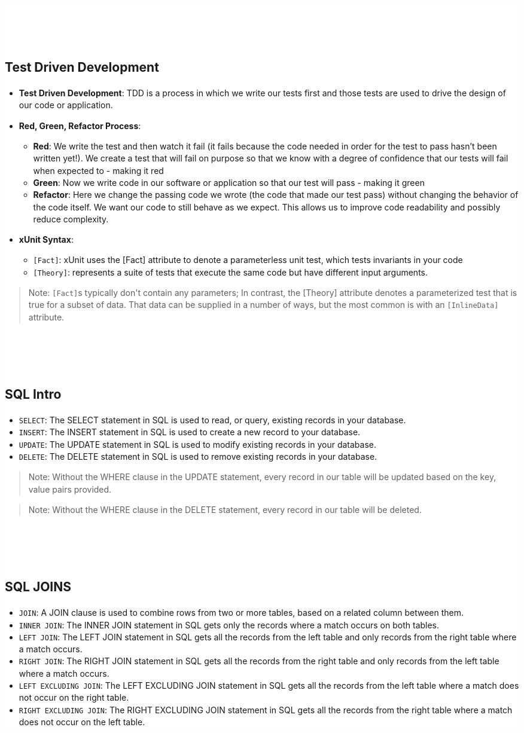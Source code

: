<br>
<br>
<br>

## Test Driven Development

- **Test Driven Development**: TDD is a process in which we write our tests first and those tests are used to drive the design of our code or application.
- **Red, Green, Refactor Process**:

  - **Red**: We write the test and then watch it fail (it fails because the code needed in order for the test to pass hasn’t been written yet!). We create a test that will fail on purpose so that we know with a degree of confidence that our tests will fail when expected to - making it red
  - **Green**: Now we write code in our software or application so that our test will pass - making it green
  - **Refactor**: Here we change the passing code we wrote (the code that made our test pass) without changing the behavior of the code itself. We want our code to still behave as we expect. This allows us to improve code readability and possibly reduce complexity.

- **xUnit Syntax**:
  - `[Fact]`: xUnit uses the [Fact] attribute to denote a parameterless unit test, which tests invariants in your code
  - `[Theory]`: represents a suite of tests that execute the same code but have different input arguments.

> Note: `[Fact]`s typically don't contain any parameters; In contrast, the [Theory] attribute denotes a parameterized test that is true for a subset of data. That data can be supplied in a number of ways, but the most common is with an `[InlineData]` attribute.

<br>
<br>
<br>

## SQL Intro

- `SELECT`: The SELECT statement in SQL is used to read, or query, existing records in your database.
- `INSERT`: The INSERT statement in SQL is used to create a new record to your database.
- `UPDATE`: The UPDATE statement in SQL is used to modify existing records in your database.
- `DELETE`: The DELETE statement in SQL is used to remove existing records in your database.

> Note: Without the WHERE clause in the UPDATE statement, every record in our table will be updated based on the key, value pairs provided.

> Note: Without the WHERE clause in the DELETE statement, every record in our table will be deleted.

<br>
<br>
<br>

## SQL JOINS

- `JOIN`: A JOIN clause is used to combine rows from two or more tables, based on a related column between them.
- `INNER JOIN`: The INNER JOIN statement in SQL gets only the records where a match occurs on both tables.
- `LEFT JOIN`: The LEFT JOIN statement in SQL gets all the records from the left table and only records from the right table where a match occurs.
- `RIGHT JOIN`: The RIGHT JOIN statement in SQL gets all the records from the right table and only records from the left table where a match occurs.
- `LEFT EXCLUDING JOIN`: The LEFT EXCLUDING JOIN statement in SQL gets all the records from the left table where a match does not occur on the right table.
- `RIGHT EXCLUDING JOIN`: The RIGHT EXCLUDING JOIN statement in SQL gets all the records from the right table where a match does not occur on the left table.